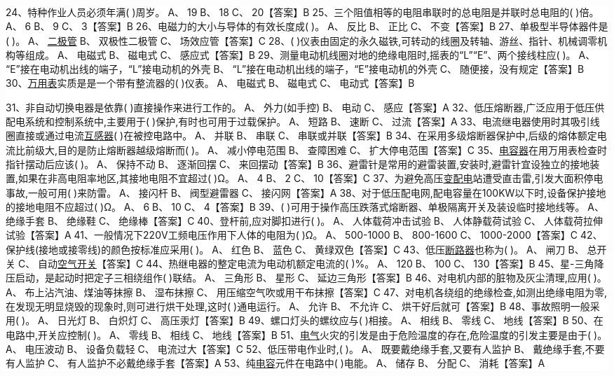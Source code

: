 24、特种作业人员必须年满( )周岁。
A、 19 B、 18 C、 20【答案】B
25、三个阻值相等的电阻串联时的总电阻是并联时总电阻的( )倍。
A、 6 B、 9 C、 3【答案】B
26、电磁力的大小与导体的有效长度成( )。
A、 反比 B、 正比 C、 不变【答案】B
27、单极型半导体器件是( )。
A、 [二极管](https://www.diangon.com/wenku/rd/yuanqijian/) B、 双极性二极管 C、 场效应管【答案】C
28、( )仪表由固定的永久磁铁,可转动的线圈及转轴、游丝、指针、机械调零机构等组成。
A、 电磁式 B、 磁电式 C、 感应式【答案】B
29、测量电动机线圈对地的绝缘电阻时,摇表的“L”“E”、两个接线柱应( )。
A、 “E”接在电动机出线的端子，“L”接电动机的外壳
B、 “L”接在电动机出线的端子，“E”接电动机的外壳
C、 随便接，没有规定【答案】B
30、[万用表](https://www.diangon.com/wenku/yiqiyibiao/)实质是是一个带有整流器的( )仪表。
A、 电磁式 B、 磁电式 C、 电动式【答案】B

31、非自动切换电器是依靠( )直接操作来进行工作的。
A、 外力(如手控) B、 电动 C、 感应【答案】A
32、低压熔断器,广泛应用于低压供配电系统和控制系统中,主要用于( )保护,有时也可用于过载保护。
A、 短路 B、 速断 C、 过流【答案】A
33、电流继电器使用时其吸引线圈直接或通过电流[互感器](https://www.diangon.com/wenku/dgjs/huganqi/)( )在被控电路中。
A、 并联 B、 串联 C、 串联或并联【答案】B
34、在采用多级熔断器保护中,后级的熔体额定电流比前级大,目的是防止熔断器越级熔断而( )。
A、 减小停电范围 B、 查障困难 C、 扩大停电范围【答案】C
35、[电容器](https://www.diangon.com/wenku/rd/dianrong/)在用万用表检查时指针摆动后应该( )。
A、 保持不动 B、 逐渐回摆 C、 来回摆动【答案】B
36、避雷针是常用的避雷装置,安装时,避雷针宜设独立的接地装置,如果在非高电阻率地区,其接地电阻不宜超过( )Ω。
A、 4 B、 2 C、 10【答案】C
37、为避免高压[变配电](https://www.diangon.com/wenku/pd/)站遭受直击雷,引发大面积停电事故,一般可用( )来防雷。
A、 接闪杆 B、 阀型避雷器 C、 接闪网【答案】A
38、对于低压配电网,配电容量在100KW以下时,设备保护接地的接地电阻不应超过( )Ω。
A、 6 B、 10 C、 4【答案】B
39、( )可用于操作高压跌落式熔断器、单极隔离开关及装设临时接地线等。
A、 绝缘手套 B、 绝缘鞋 C、 绝缘棒【答案】C
40、登杆前,应对脚扣进行( )。
A、 人体载荷冲击试验 B、 人体静载荷试验 C、 人体载荷拉伸试验【答案】A
41、一般情况下220V工频电压作用下人体的电阻为( )Ω。
A、 500-1000 B、 800-1600 C、 1000-2000【答案】C
42、保护线(接地或接零线)的颜色按标准应采用( )。
A、 红色 B、 蓝色 C、 黄绿双色【答案】C
43、低压[断路器](https://www.diangon.com/wenku/dgjs/duanluqi/)也称为( )。
A、 闸刀 B、 总开关 C、 自动[空气开关](https://www.diangon.com/wenku/dgjs/duanluqi/)【答案】C
44、热继电器的整定电流为电动机额定电流的( )%。
A、 120 B、 100 C、 130【答案】B
45、星-三角降压启动，是起动时把定子三相绕组作( )联结。
A、 三角形 B、 星形 C、 延边三角形【答案】B
46、对电机内部的脏物及灰尘清理,应用( )。
A、 布上沾汽油、煤油等抹擦 B、 湿布抹擦 C、 用压缩空气吹或用干布抹擦【答案】C
47、对电机各绕组的绝缘检查,如测出绝缘电阻为零,在发现无明显烧毁的现象时,则可进行烘干处理,这时( )通电运行。
A、 允许 B、 不允许 C、 烘干好后就可【答案】B
48、事故照明一般采用( )。
A、 日光灯 B、 白炽灯 C、 高压汞灯【答案】B
49、螺口灯头的螺纹应与( )相接。
A、 相线 B、 零线 C、 地线【答案】B
50、在电路中,开关应控制( )。
A、 零线 B、 相线 C、 地线【答案】B
51、[电气](https://www.diangon.com/diangong-112-1.html)火灾的引发是由于危险温度的存在,危险温度的引发主要是由于( )。
A、 电压波动 B、 设备负载轻 C、 电流过大【答案】C
52、低压带电作业时,( )。
A、 既要戴绝缘手套,又要有人监护 B、 戴绝缘手套,不要有人监护
C、 有人监护不必戴绝缘手套【答案】A
53、纯[电容](https://www.diangon.com/wenku/rd/dianrong/)元件在电路中( )电能。
A、 储存 B、 分配 C、 消耗【答案】A